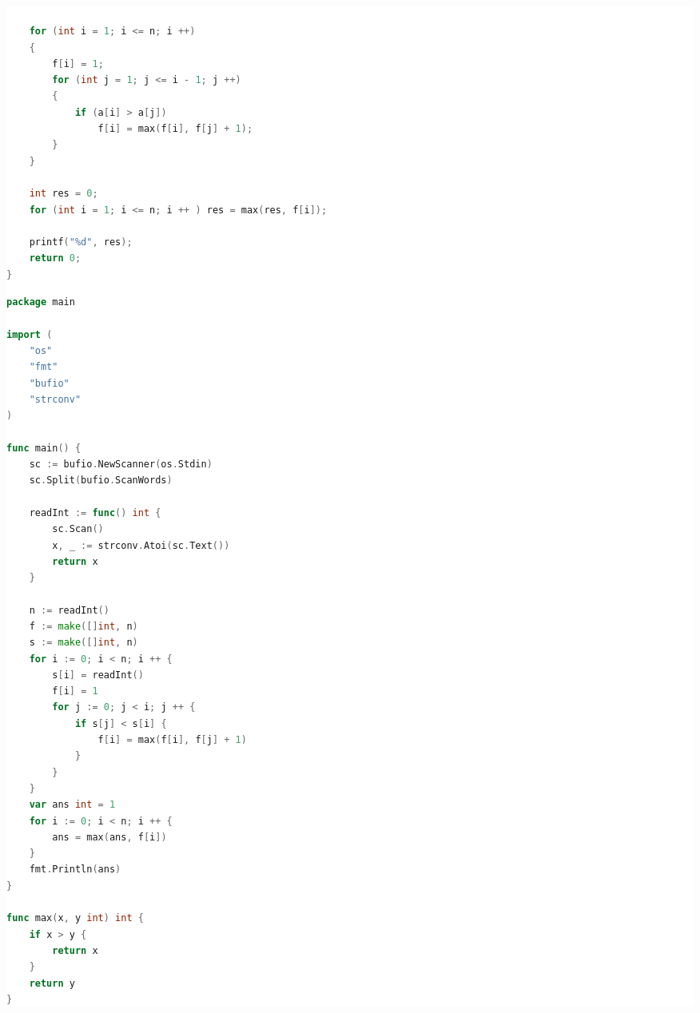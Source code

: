 ```cpp
    
    for (int i = 1; i <= n; i ++)
    {
        f[i] = 1;
        for (int j = 1; j <= i - 1; j ++)
        {
            if (a[i] > a[j])
                f[i] = max(f[i], f[j] + 1);
        }
    }
    
    int res = 0;
    for (int i = 1; i <= n; i ++ ) res = max(res, f[i]);
    
    printf("%d", res);
    return 0;
}
```

```go
package main

import (
    "os"
    "fmt"
    "bufio"
    "strconv"
)

func main() {
    sc := bufio.NewScanner(os.Stdin)
    sc.Split(bufio.ScanWords)

    readInt := func() int {
        sc.Scan()
        x, _ := strconv.Atoi(sc.Text())
        return x
    }
    
    n := readInt()
    f := make([]int, n)
    s := make([]int, n)
    for i := 0; i < n; i ++ {
        s[i] = readInt()
        f[i] = 1
        for j := 0; j < i; j ++ {
            if s[j] < s[i] {
                f[i] = max(f[i], f[j] + 1)
            }
        }
    }
    var ans int = 1
    for i := 0; i < n; i ++ {
        ans = max(ans, f[i])
    }
    fmt.Println(ans)
}

func max(x, y int) int {
    if x > y {
        return x
    }
    return y
}
```